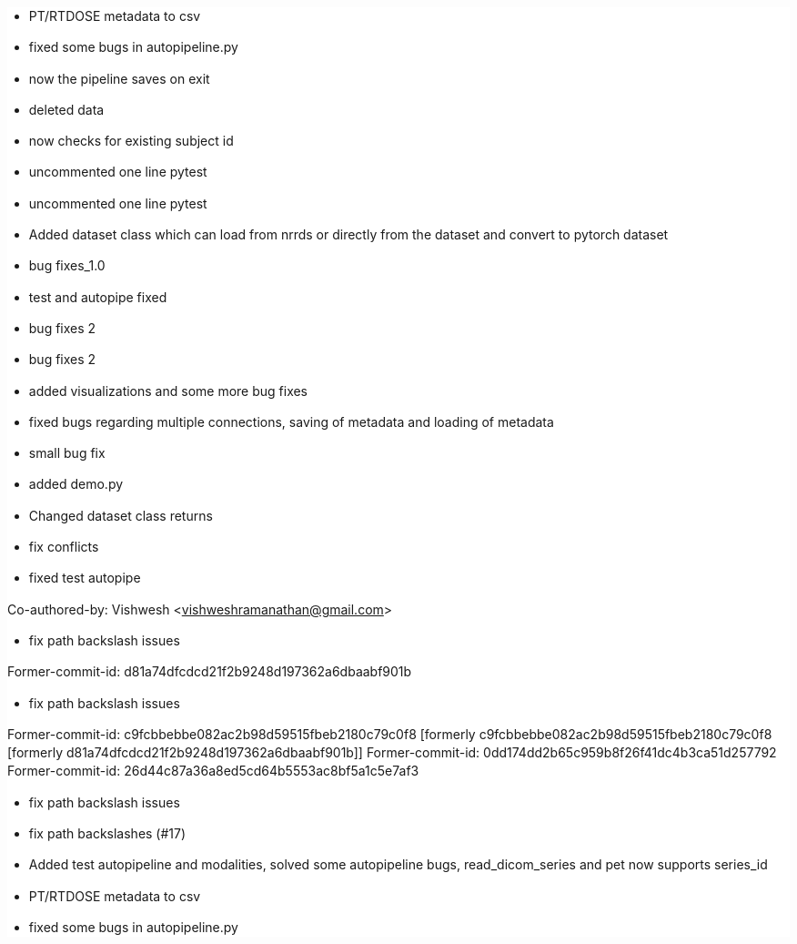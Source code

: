 * PT/RTDOSE metadata to csv

* fixed some bugs in autopipeline.py

* now the pipeline saves on exit

* deleted data

* now checks for existing subject id

* uncommented one line pytest

* uncommented one line pytest

* Added dataset class which can load from nrrds or directly from the dataset and convert to pytorch dataset

* bug fixes_1.0

* test and autopipe fixed

* bug fixes 2

* bug fixes 2

* added visualizations and some more bug fixes

* fixed bugs regarding multiple connections, saving of metadata and loading of metadata

* small bug fix

* added demo.py

* Changed dataset class returns

* fix conflicts

* fixed test autopipe

Co-authored-by: Vishwesh &lt;vishweshramanathan@gmail.com&gt;

* fix path backslash issues


Former-commit-id: d81a74dfcdcd21f2b9248d197362a6dbaabf901b

* fix path backslash issues


Former-commit-id: c9fcbbebbe082ac2b98d59515fbeb2180c79c0f8 [formerly c9fcbbebbe082ac2b98d59515fbeb2180c79c0f8 [formerly d81a74dfcdcd21f2b9248d197362a6dbaabf901b]]
Former-commit-id: 0dd174dd2b65c959b8f26f41dc4b3ca51d257792
Former-commit-id: 26d44c87a36a8ed5cd64b5553ac8bf5a1c5e7af3

* fix path backslash issues

* fix path backslashes (#17)

* Added test autopipeline and modalities, solved some autopipeline bugs, read_dicom_series and pet now supports series_id

* PT/RTDOSE metadata to csv

* fixed some bugs in autopipeline.py
